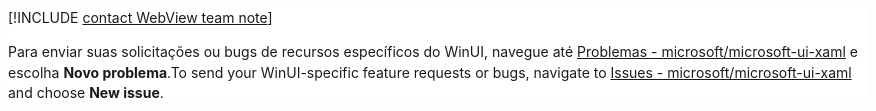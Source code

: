 [!INCLUDE [contact WebView team note](../includes/contact-webview-team-note.md)]  

<span data-ttu-id="6c66e-210">Para enviar suas solicitações ou bugs de recursos específicos do WinUI, navegue até [Problemas - microsoft/microsoft-ui-xaml][GithubMicrosoftMicrosoftUiXamlIssues] e escolha **Novo problema**.</span><span class="sxs-lookup"><span data-stu-id="6c66e-210">To send your WinUI-specific feature requests or bugs, navigate to [Issues - microsoft/microsoft-ui-xaml][GithubMicrosoftMicrosoftUiXamlIssues] and choose **New issue**.</span></span>  

  
[WV2BestPractices]: ../concepts/developer-guide.md "Práticas recomendadas de desenvolvimento do WebView2 | Microsoft Docs"  

[MicrosoftDeveloperMicrosoftEdgeWebview2]: ../index.md "Introdução ao Microsoft Edge WebView2 (Visualização) | Microsoft Docs"  
[Webview2IndexNextSteps]: ../index.md#next-steps "Próximas etapas - Introdução ao Microsoft Edge WebView2 (Visualização) | Microsoft Docs"  
[Webviews2ConceptsNavigationEvents]: ../concepts/navigation-events.md "Eventos de navegação | Microsoft Docs"  
[Webviews2ReferenceWpfMicrosoftWebExecutescriptasync]: /dotnet/api/microsoft.web.webview2.wpf.webview2.executescriptasync "WebView2.Exemétodo cuteScriptAsync(String) (Microsoft.Web.WebView2.Wpf) | Microsoft Docs"  

[NugetConsumePackagesConfiguringNugetBehavior]: /nuget/consume-packages/configuring-nuget-behavior "Configurações NuGet comuns | Microsoft Docs"  

[UwpSchemasAppxpackageUapmanifestRoot]: /uwp/schemas/appxpackage/uapmanifestschema/schema-root "Referência do esquema de manifesto do pacote para Windows 10 | Microsoft Docs"  

[VisualstudioIdeFindingUsingVisualStudioExtensionsInstallWithoutUsing-ManageExtensionsDialogBox]: /visualstudio/ide/finding-and-using-visual-studio-extensions#install-without-using-the-manage-extensions-dialog-box "Instalar sem usar a caixa de diálogo Gerenciar Extensões - Gerenciar extensões para Visual Studio | Microsoft Docs"  

[WindowsAppsWinui3ConfigureYourDevEnvironment]: /windows/apps/winui/winui3#configure-your-dev-environment "Configurar seu ambiente de dev - Windows biblioteca de interface do usuário 3.0 Versão 1 (maio de 2020) | Microsoft Docs"  
[WindowsCommunitytoolkit]: /windows/communitytoolkit "Windows Community Toolkit documentação | Microsoft Docs"  
[WindowsMsixDesktopToUwpPackagingDotNet]: /windows/msix/desktop/desktop-to-uwp-packaging-dot-net "Configurar seu aplicativo de área de trabalho para empacotamento MSIX Visual Studio | Microsoft Docs"  
[WindowsUwpGetStartedEnableYourDeviceForDevelopment]: /windows/uwp/get-started/enable-your-device-for-development "Habilitar seu dispositivo para desenvolvimento | Microsoft Docs"  

[GithubMicrosoftMicrosoftUiXamlIssues]: https://github.com/microsoft/microsoft-ui-xaml/issues "Problemas - microsoft/microsoft-ui-xaml | GitHub"  
[GithubMicrosoftMicrosoftUiXamlSpecsWebview2]: https://github.com/microsoft/microsoft-ui-xaml-specs/blob/master/active/WebView2/WebView2_spec.md "WebView2 spec - microsoft/microsoft-ui-xaml-specs | GitHub"  

[GithubMicrosoftedgeWebview2samplesMain]: https://github.com/MicrosoftEdge/WebView2Samples "Exemplos de WebView2 - MicrosoftEdge/WebView2Samples | GitHub"  
[GithubMicrosoftedgeWebviewfeedback]: https://github.com/MicrosoftEdge/WebViewFeedback "Comentários do WebView - MicrosoftEdge/WebViewFeedback | GitHub"  

[MicrosoftMain]: https://www.microsoft.com "Microsoft"  

[MicrosoftSupport12373]: https://support.microsoft.com/help/12373 "Windows Atualização: perguntas frequentes"  

[MicrosoftedgeinsiderDownload]: https://www.microsoftedgeinsider.com/download "Baixar o Microsoft Edge Insider Channels"  

[NugetHome]: https://nuget.org "Home | NuGet Galeria"  

[WindowsDotnetcliBlobCoreSdk50100Preview4202681X86]: https://dotnetcli.blob.core.windows.net/dotnet/Sdk/5.0.100-preview.4.20268.1/dotnet-sdk-5.0.100-preview.4.20268.1-win-x86.exe "Baixar dotnet-sdk-5.0.100-preview.4.20268.1-win-x86.exe"  

[WindowsDotnetcliBlobCoreSdk50100Preview4202681X64]: https://dotnetcli.blob.core.windows.net/dotnet/Sdk/5.0.100-preview.4.20268.1/dotnet-sdk-5.0.100-preview.4.20268.1-win-x64.exe " dotnet-sdk-5.0.100-preview.4.20268.1-win-x64.exe"  

[VisualstudioMarketplaceMicrosoftWinuiWinuiprojecttemplates]: https://marketplace.visualstudio.com/items?itemName=Microsoft-WinUI.WinUIProjectTemplates "Modelos do WinUI 3 Project | Visual Studio Marketplace"  

[MicrosoftVisualstudioMain]: https://visualstudio.microsoft.com "Visual Studio"  

[Webview2Installer]: https://developer.microsoft.com/microsoft-edge/webview2 "Instalador WebView2" 
